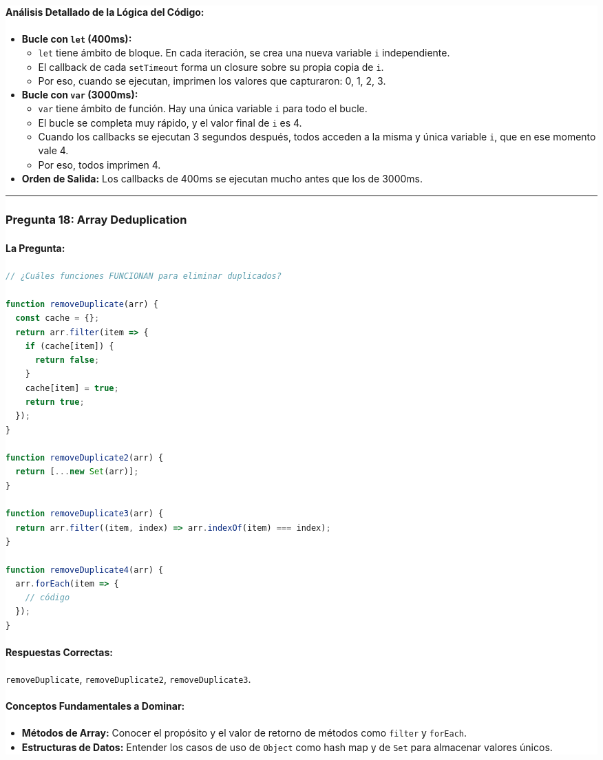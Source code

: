 #### Análisis Detallado de la Lógica del Código:
- **Bucle con `let` (400ms):**
  - `let` tiene ámbito de bloque. En cada iteración, se crea una nueva variable `i` independiente.
  - El callback de cada `setTimeout` forma un closure sobre su propia copia de `i`.
  - Por eso, cuando se ejecutan, imprimen los valores que capturaron: 0, 1, 2, 3.
- **Bucle con `var` (3000ms):**
  - `var` tiene ámbito de función. Hay una única variable `i` para todo el bucle.
  - El bucle se completa muy rápido, y el valor final de `i` es 4.
  - Cuando los callbacks se ejecutan 3 segundos después, todos acceden a la misma y única variable `i`, que en ese momento vale 4.
  - Por eso, todos imprimen 4.
- **Orden de Salida:** Los callbacks de 400ms se ejecutan mucho antes que los de 3000ms.

---

### Pregunta 18: Array Deduplication

#### La Pregunta:
```javascript
// ¿Cuáles funciones FUNCIONAN para eliminar duplicados?

function removeDuplicate(arr) {
  const cache = {};
  return arr.filter(item => {
    if (cache[item]) {
      return false;
    }
    cache[item] = true;
    return true;
  });
}

function removeDuplicate2(arr) {
  return [...new Set(arr)];
}

function removeDuplicate3(arr) {
  return arr.filter((item, index) => arr.indexOf(item) === index);
}

function removeDuplicate4(arr) {
  arr.forEach(item => {
    // código
  });
}
```

#### Respuestas Correctas:
`removeDuplicate`, `removeDuplicate2`, `removeDuplicate3`.

#### Conceptos Fundamentales a Dominar:
- **Métodos de Array:** Conocer el propósito y el valor de retorno de métodos como `filter` y `forEach`.
- **Estructuras de Datos:** Entender los casos de uso de `Object` como hash map y de `Set` para almacenar valores únicos.
